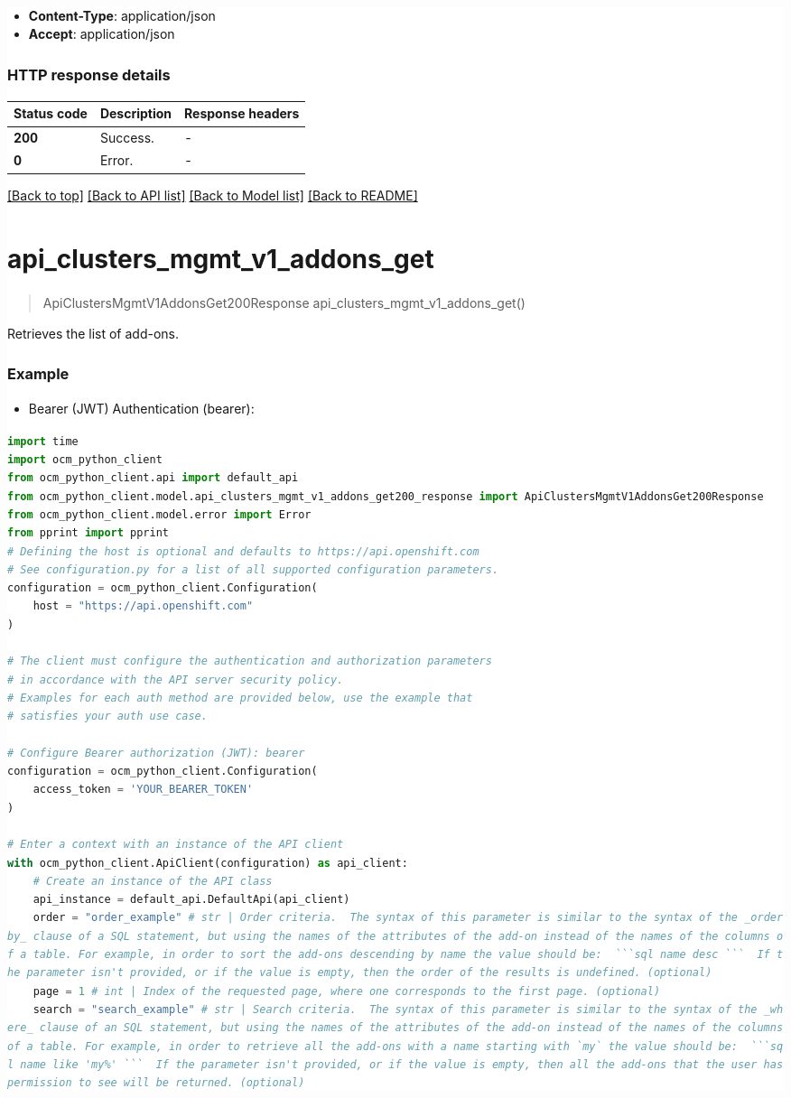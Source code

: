  - **Content-Type**: application/json
 - **Accept**: application/json


### HTTP response details

| Status code | Description | Response headers |
|-------------|-------------|------------------|
**200** | Success. |  -  |
**0** | Error. |  -  |

[[Back to top]](#) [[Back to API list]](../README.md#documentation-for-api-endpoints) [[Back to Model list]](../README.md#documentation-for-models) [[Back to README]](../README.md)

# **api_clusters_mgmt_v1_addons_get**
> ApiClustersMgmtV1AddonsGet200Response api_clusters_mgmt_v1_addons_get()



Retrieves the list of add-ons.

### Example

* Bearer (JWT) Authentication (bearer):

```python
import time
import ocm_python_client
from ocm_python_client.api import default_api
from ocm_python_client.model.api_clusters_mgmt_v1_addons_get200_response import ApiClustersMgmtV1AddonsGet200Response
from ocm_python_client.model.error import Error
from pprint import pprint
# Defining the host is optional and defaults to https://api.openshift.com
# See configuration.py for a list of all supported configuration parameters.
configuration = ocm_python_client.Configuration(
    host = "https://api.openshift.com"
)

# The client must configure the authentication and authorization parameters
# in accordance with the API server security policy.
# Examples for each auth method are provided below, use the example that
# satisfies your auth use case.

# Configure Bearer authorization (JWT): bearer
configuration = ocm_python_client.Configuration(
    access_token = 'YOUR_BEARER_TOKEN'
)

# Enter a context with an instance of the API client
with ocm_python_client.ApiClient(configuration) as api_client:
    # Create an instance of the API class
    api_instance = default_api.DefaultApi(api_client)
    order = "order_example" # str | Order criteria.  The syntax of this parameter is similar to the syntax of the _order by_ clause of a SQL statement, but using the names of the attributes of the add-on instead of the names of the columns of a table. For example, in order to sort the add-ons descending by name the value should be:  ```sql name desc ```  If the parameter isn't provided, or if the value is empty, then the order of the results is undefined. (optional)
    page = 1 # int | Index of the requested page, where one corresponds to the first page. (optional)
    search = "search_example" # str | Search criteria.  The syntax of this parameter is similar to the syntax of the _where_ clause of an SQL statement, but using the names of the attributes of the add-on instead of the names of the columns of a table. For example, in order to retrieve all the add-ons with a name starting with `my` the value should be:  ```sql name like 'my%' ```  If the parameter isn't provided, or if the value is empty, then all the add-ons that the user has permission to see will be returned. (optional)
```